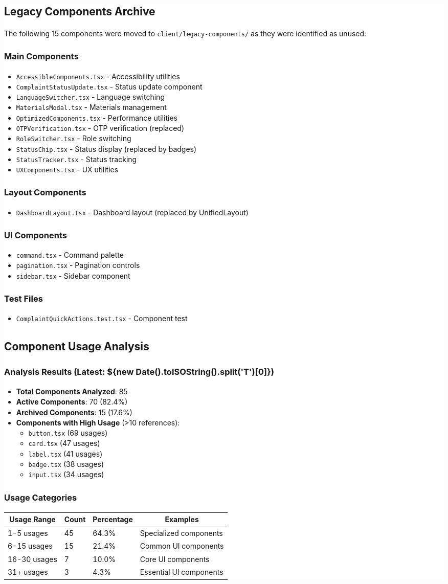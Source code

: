 ## Legacy Components Archive

The following 15 components were moved to `client/legacy-components/` as they were identified as unused:

### Main Components
- `AccessibleComponents.tsx` - Accessibility utilities
- `ComplaintStatusUpdate.tsx` - Status update component
- `LanguageSwitcher.tsx` - Language switching
- `MaterialsModal.tsx` - Materials management
- `OptimizedComponents.tsx` - Performance utilities
- `OTPVerification.tsx` - OTP verification (replaced)
- `RoleSwitcher.tsx` - Role switching
- `StatusChip.tsx` - Status display (replaced by badges)
- `StatusTracker.tsx` - Status tracking
- `UXComponents.tsx` - UX utilities

### Layout Components
- `DashboardLayout.tsx` - Dashboard layout (replaced by UnifiedLayout)

### UI Components
- `command.tsx` - Command palette
- `pagination.tsx` - Pagination controls
- `sidebar.tsx` - Sidebar component

### Test Files
- `ComplaintQuickActions.test.tsx` - Component test

## Component Usage Analysis

### Analysis Results (Latest: ${new Date().toISOString().split('T')[0]})

- **Total Components Analyzed**: 85
- **Active Components**: 70 (82.4%)
- **Archived Components**: 15 (17.6%)
- **Components with High Usage** (>10 references):
  - `button.tsx` (69 usages)
  - `card.tsx` (47 usages)
  - `label.tsx` (41 usages)
  - `badge.tsx` (38 usages)
  - `input.tsx` (34 usages)

### Usage Categories

| Usage Range | Count | Percentage | Examples |
|-------------|-------|------------|----------|
| 1-5 usages | 45 | 64.3% | Specialized components |
| 6-15 usages | 15 | 21.4% | Common UI components |
| 16-30 usages | 7 | 10.0% | Core UI components |
| 31+ usages | 3 | 4.3% | Essential UI components |
